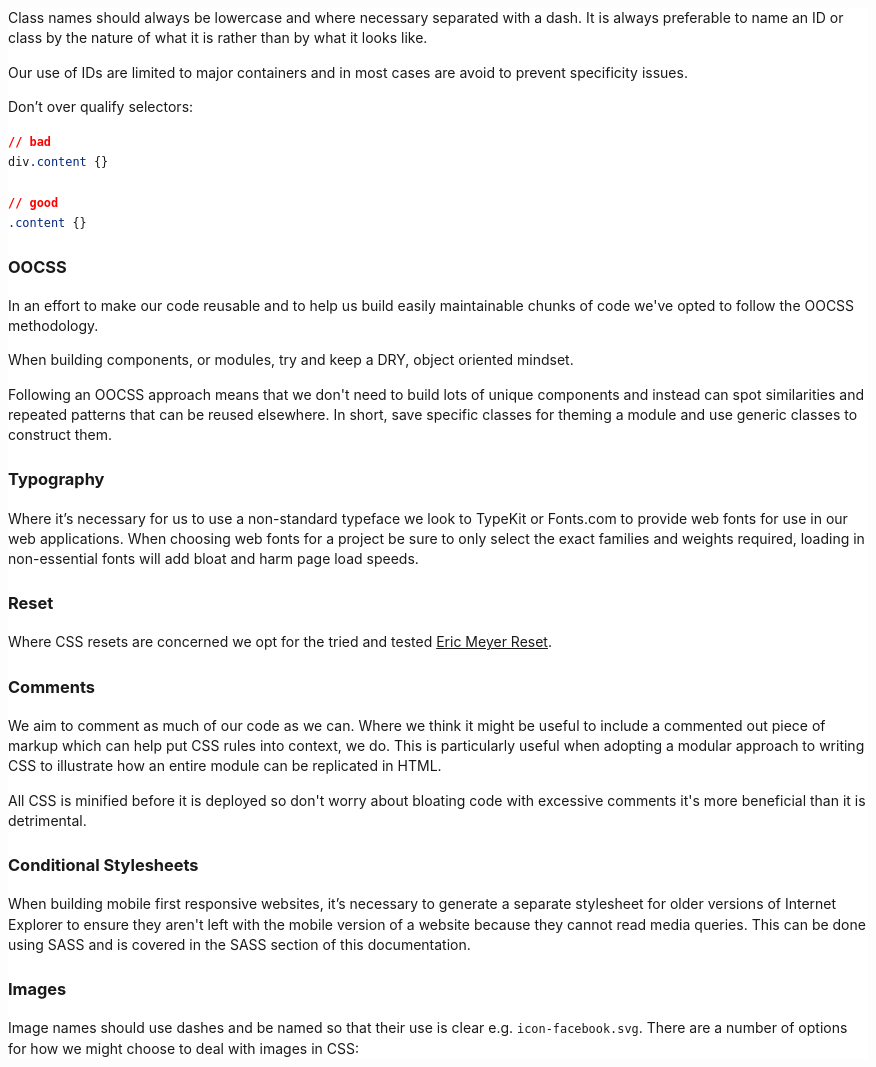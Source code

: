 Class names should always be lowercase and where necessary separated with a dash. It is always preferable to name an ID or class by the nature of what it is rather than by what it looks like.

Our use of IDs are limited to major containers and in most cases are avoid to prevent specificity issues.

Don’t over qualify selectors:

```css
// bad
div.content {}

// good
.content {}
```

### OOCSS
In an effort to make our code reusable and to help us build easily maintainable chunks of code we've opted to follow the OOCSS methodology.

When building components, or modules, try and keep a DRY, object oriented mindset.

Following an OOCSS approach means that we don't need to build lots of unique components and instead can spot similarities and repeated patterns that can be reused elsewhere. In short, save specific classes for theming a module and use generic classes to construct them.

### Typography
Where it’s necessary for us to use a non-standard typeface we look to TypeKit or Fonts.com to provide web fonts for use in our web applications. When choosing web fonts for a project be sure to only select the exact families and weights required, loading in non-essential fonts will add bloat and harm page load speeds.

### Reset
Where CSS resets are concerned we opt for the tried and tested [Eric Meyer Reset](http://meyerweb.com/eric/tools/css/reset/).

### Comments
We aim to comment as much of our code as we can. Where we think it might be useful to include a commented out piece of markup which can help put CSS rules into context, we do. This is particularly useful when adopting a modular approach to writing CSS to illustrate how an entire module can be replicated in HTML.

All CSS is minified before it is deployed so don't worry about bloating code with excessive comments it's more beneficial than it is detrimental.

### Conditional Stylesheets
When building mobile first responsive websites, it’s necessary to generate a separate stylesheet for older versions of Internet Explorer to ensure they aren't left with the mobile version of a website because they cannot read media queries. This can be done using SASS and is covered in the SASS section of this documentation.

### Images
Image names should use dashes and be named so that their use is clear e.g. `icon-facebook.svg`. There are a number of options for how we might choose to deal with images in CSS:
